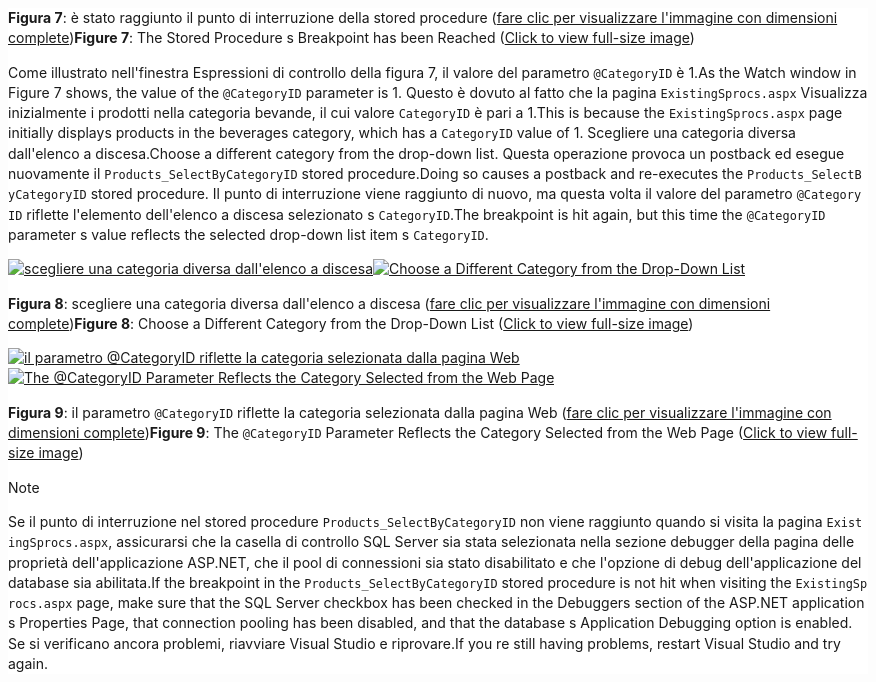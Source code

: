 <span data-ttu-id="fc9f6-209">**Figura 7**: è stato raggiunto il punto di interruzione della stored procedure ([fare clic per visualizzare l'immagine con dimensioni complete](debugging-stored-procedures-vb/_static/image17.png))</span><span class="sxs-lookup"><span data-stu-id="fc9f6-209">**Figure 7**: The Stored Procedure s Breakpoint has been Reached ([Click to view full-size image](debugging-stored-procedures-vb/_static/image17.png))</span></span>

<span data-ttu-id="fc9f6-210">Come illustrato nell'finestra Espressioni di controllo della figura 7, il valore del parametro `@CategoryID` è 1.</span><span class="sxs-lookup"><span data-stu-id="fc9f6-210">As the Watch window in Figure 7 shows, the value of the `@CategoryID` parameter is 1.</span></span> <span data-ttu-id="fc9f6-211">Questo è dovuto al fatto che la pagina `ExistingSprocs.aspx` Visualizza inizialmente i prodotti nella categoria bevande, il cui valore `CategoryID` è pari a 1.</span><span class="sxs-lookup"><span data-stu-id="fc9f6-211">This is because the `ExistingSprocs.aspx` page initially displays products in the beverages category, which has a `CategoryID` value of 1.</span></span> <span data-ttu-id="fc9f6-212">Scegliere una categoria diversa dall'elenco a discesa.</span><span class="sxs-lookup"><span data-stu-id="fc9f6-212">Choose a different category from the drop-down list.</span></span> <span data-ttu-id="fc9f6-213">Questa operazione provoca un postback ed esegue nuovamente il `Products_SelectByCategoryID` stored procedure.</span><span class="sxs-lookup"><span data-stu-id="fc9f6-213">Doing so causes a postback and re-executes the `Products_SelectByCategoryID` stored procedure.</span></span> <span data-ttu-id="fc9f6-214">Il punto di interruzione viene raggiunto di nuovo, ma questa volta il valore del parametro `@CategoryID` riflette l'elemento dell'elenco a discesa selezionato s `CategoryID`.</span><span class="sxs-lookup"><span data-stu-id="fc9f6-214">The breakpoint is hit again, but this time the `@CategoryID` parameter s value reflects the selected drop-down list item s `CategoryID`.</span></span>

<span data-ttu-id="fc9f6-215">[![scegliere una categoria diversa dall'elenco a discesa](debugging-stored-procedures-vb/_static/image19.png)](debugging-stored-procedures-vb/_static/image18.png)</span><span class="sxs-lookup"><span data-stu-id="fc9f6-215">[![Choose a Different Category from the Drop-Down List](debugging-stored-procedures-vb/_static/image19.png)](debugging-stored-procedures-vb/_static/image18.png)</span></span>

<span data-ttu-id="fc9f6-216">**Figura 8**: scegliere una categoria diversa dall'elenco a discesa ([fare clic per visualizzare l'immagine con dimensioni complete](debugging-stored-procedures-vb/_static/image20.png))</span><span class="sxs-lookup"><span data-stu-id="fc9f6-216">**Figure 8**: Choose a Different Category from the Drop-Down List ([Click to view full-size image](debugging-stored-procedures-vb/_static/image20.png))</span></span>

<span data-ttu-id="fc9f6-217">[![il parametro @CategoryID riflette la categoria selezionata dalla pagina Web](debugging-stored-procedures-vb/_static/image22.png)](debugging-stored-procedures-vb/_static/image21.png)</span><span class="sxs-lookup"><span data-stu-id="fc9f6-217">[![The @CategoryID Parameter Reflects the Category Selected from the Web Page](debugging-stored-procedures-vb/_static/image22.png)](debugging-stored-procedures-vb/_static/image21.png)</span></span>

<span data-ttu-id="fc9f6-218">**Figura 9**: il parametro `@CategoryID` riflette la categoria selezionata dalla pagina Web ([fare clic per visualizzare l'immagine con dimensioni complete](debugging-stored-procedures-vb/_static/image23.png))</span><span class="sxs-lookup"><span data-stu-id="fc9f6-218">**Figure 9**: The `@CategoryID` Parameter Reflects the Category Selected from the Web Page ([Click to view full-size image](debugging-stored-procedures-vb/_static/image23.png))</span></span>

> [!NOTE]
> <span data-ttu-id="fc9f6-219">Se il punto di interruzione nel stored procedure `Products_SelectByCategoryID` non viene raggiunto quando si visita la pagina `ExistingSprocs.aspx`, assicurarsi che la casella di controllo SQL Server sia stata selezionata nella sezione debugger della pagina delle proprietà dell'applicazione ASP.NET, che il pool di connessioni sia stato disabilitato e che l'opzione di debug dell'applicazione del database sia abilitata.</span><span class="sxs-lookup"><span data-stu-id="fc9f6-219">If the breakpoint in the `Products_SelectByCategoryID` stored procedure is not hit when visiting the `ExistingSprocs.aspx` page, make sure that the SQL Server checkbox has been checked in the Debuggers section of the ASP.NET application s Properties Page, that connection pooling has been disabled, and that the database s Application Debugging option is enabled.</span></span> <span data-ttu-id="fc9f6-220">Se si verificano ancora problemi, riavviare Visual Studio e riprovare.</span><span class="sxs-lookup"><span data-stu-id="fc9f6-220">If you re still having problems, restart Visual Studio and try again.</span></span>
